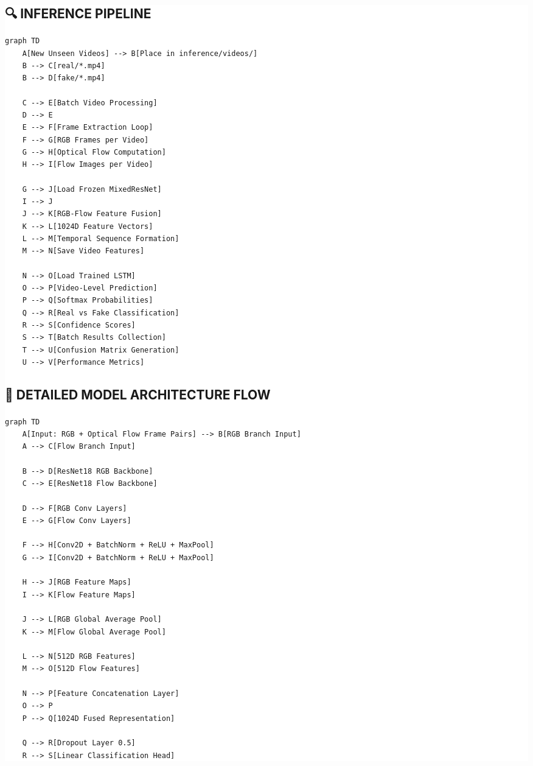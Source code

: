 ## 🔍 **INFERENCE PIPELINE**

```mermaid
graph TD
    A[New Unseen Videos] --> B[Place in inference/videos/]
    B --> C[real/*.mp4]
    B --> D[fake/*.mp4]
    
    C --> E[Batch Video Processing]
    D --> E
    E --> F[Frame Extraction Loop]
    F --> G[RGB Frames per Video]
    G --> H[Optical Flow Computation]
    H --> I[Flow Images per Video]
    
    G --> J[Load Frozen MixedResNet]
    I --> J
    J --> K[RGB-Flow Feature Fusion]
    K --> L[1024D Feature Vectors]
    L --> M[Temporal Sequence Formation]
    M --> N[Save Video Features]
    
    N --> O[Load Trained LSTM]
    O --> P[Video-Level Prediction]
    P --> Q[Softmax Probabilities]
    Q --> R[Real vs Fake Classification]
    R --> S[Confidence Scores]
    S --> T[Batch Results Collection]
    T --> U[Confusion Matrix Generation]
    U --> V[Performance Metrics]
```

## 🧠 **DETAILED MODEL ARCHITECTURE FLOW**

```mermaid
graph TD
    A[Input: RGB + Optical Flow Frame Pairs] --> B[RGB Branch Input]
    A --> C[Flow Branch Input]
    
    B --> D[ResNet18 RGB Backbone]
    C --> E[ResNet18 Flow Backbone]
    
    D --> F[RGB Conv Layers]
    E --> G[Flow Conv Layers]
    
    F --> H[Conv2D + BatchNorm + ReLU + MaxPool]
    G --> I[Conv2D + BatchNorm + ReLU + MaxPool]
    
    H --> J[RGB Feature Maps]
    I --> K[Flow Feature Maps]
    
    J --> L[RGB Global Average Pool]
    K --> M[Flow Global Average Pool]
    
    L --> N[512D RGB Features]
    M --> O[512D Flow Features]
    
    N --> P[Feature Concatenation Layer]
    O --> P
    P --> Q[1024D Fused Representation]
    
    Q --> R[Dropout Layer 0.5]
    R --> S[Linear Classification Head]
```